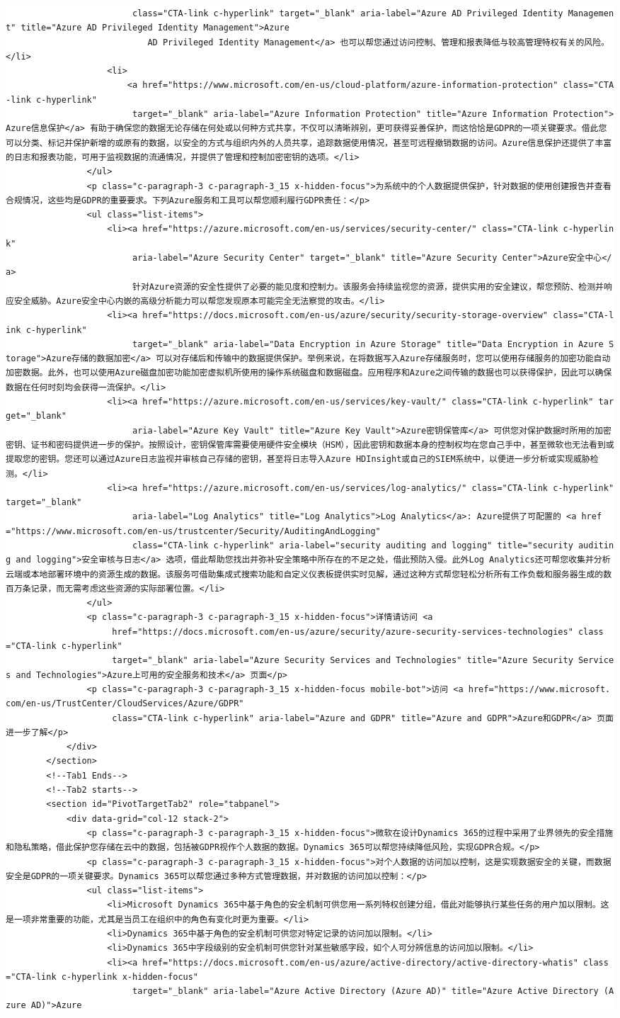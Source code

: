 							 class="CTA-link c-hyperlink" target="_blank" aria-label="Azure AD Privileged Identity Management" title="Azure AD Privileged Identity Management">Azure
								AD Privileged Identity Management</a> 也可以帮您通过访问控制、管理和报表降低与较高管理特权有关的风险。</li>
						<li>
							<a href="https://www.microsoft.com/en-us/cloud-platform/azure-information-protection" class="CTA-link c-hyperlink"
							 target="_blank" aria-label="Azure Information Protection" title="Azure Information Protection">Azure信息保护</a> 有助于确保您的数据无论存储在何处或以何种方式共享，不仅可以清晰辨别，更可获得妥善保护，而这恰恰是GDPR的一项关键要求。借此您可以分类、标记并保护新增的或原有的数据，以安全的方式与组织内外的人员共享，追踪数据使用情况，甚至可远程撤销数据的访问。Azure信息保护还提供了丰富的日志和报表功能，可用于监视数据的流通情况，并提供了管理和控制加密密钥的选项。</li>
					</ul>
					<p class="c-paragraph-3 c-paragraph-3_15 x-hidden-focus">为系统中的个人数据提供保护，针对数据的使用创建报告并查看合规情况，这些均是GDPR的重要要求。下列Azure服务和工具可以帮您顺利履行GDPR责任：</p>
					<ul class="list-items">
						<li><a href="https://azure.microsoft.com/en-us/services/security-center/" class="CTA-link c-hyperlink"
							 aria-label="Azure Security Center" target="_blank" title="Azure Security Center">Azure安全中心</a>
							 针对Azure资源的安全性提供了必要的能见度和控制力。该服务会持续监视您的资源，提供实用的安全建议，帮您预防、检测并响应安全威胁。Azure安全中心内嵌的高级分析能力可以帮您发现原本可能完全无法察觉的攻击。</li>
						<li><a href="https://docs.microsoft.com/en-us/azure/security/security-storage-overview" class="CTA-link c-hyperlink"
							 target="_blank" aria-label="Data Encryption in Azure Storage" title="Data Encryption in Azure Storage">Azure存储的数据加密</a> 可以对存储后和传输中的数据提供保护。举例来说，在将数据写入Azure存储服务时，您可以使用存储服务的加密功能自动加密数据。此外，也可以使用Azure磁盘加密功能加密虚拟机所使用的操作系统磁盘和数据磁盘。应用程序和Azure之间传输的数据也可以获得保护，因此可以确保数据在任何时刻均会获得一流保护。</li>
						<li><a href="https://azure.microsoft.com/en-us/services/key-vault/" class="CTA-link c-hyperlink" target="_blank"
							 aria-label="Azure Key Vault" title="Azure Key Vault">Azure密钥保管库</a> 可供您对保护数据时所用的加密密钥、证书和密码提供进一步的保护。按照设计，密钥保管库需要使用硬件安全模块（HSM），因此密钥和数据本身的控制权均在您自己手中，甚至微软也无法看到或提取您的密钥。您还可以通过Azure日志监视并审核自己存储的密钥，甚至将日志导入Azure HDInsight或自己的SIEM系统中，以便进一步分析或实现威胁检测。</li>
						<li><a href="https://azure.microsoft.com/en-us/services/log-analytics/" class="CTA-link c-hyperlink" target="_blank"
							 aria-label="Log Analytics" title="Log Analytics">Log Analytics</a>: Azure提供了可配置的 <a href="https://www.microsoft.com/en-us/trustcenter/Security/AuditingAndLogging"
							 class="CTA-link c-hyperlink" aria-label="security auditing and logging" title="security auditing and logging">安全审核与日志</a> 选项，借此帮助您找出并弥补安全策略中所存在的不足之处，借此预防入侵。此外Log Analytics还可帮您收集并分析云端或本地部署环境中的资源生成的数据。该服务可借助集成式搜索功能和自定义仪表板提供实时见解，通过这种方式帮您轻松分析所有工作负载和服务器生成的数百万条记录，而无需考虑这些资源的实际部署位置。</li>
					</ul>
					<p class="c-paragraph-3 c-paragraph-3_15 x-hidden-focus">详情请访问 <a
						 href="https://docs.microsoft.com/en-us/azure/security/azure-security-services-technologies" class="CTA-link c-hyperlink"
						 target="_blank" aria-label="Azure Security Services and Technologies" title="Azure Security Services and Technologies">Azure上可用的安全服务和技术</a> 页面</p>
					<p class="c-paragraph-3 c-paragraph-3_15 x-hidden-focus mobile-bot">访问 <a href="https://www.microsoft.com/en-us/TrustCenter/CloudServices/Azure/GDPR"
						 class="CTA-link c-hyperlink" aria-label="Azure and GDPR" title="Azure and GDPR">Azure和GDPR</a> 页面进一步了解</p>
				</div>
			</section>
			<!--Tab1 Ends-->
			<!--Tab2 starts-->
			<section id="PivotTargetTab2" role="tabpanel">
				<div data-grid="col-12 stack-2">
					<p class="c-paragraph-3 c-paragraph-3_15 x-hidden-focus">微软在设计Dynamics 365的过程中采用了业界领先的安全措施和隐私策略，借此保护您存储在云中的数据，包括被GDPR视作个人数据的数据。Dynamics 365可以帮您持续降低风险，实现GDPR合规。</p>
					<p class="c-paragraph-3 c-paragraph-3_15 x-hidden-focus">对个人数据的访问加以控制，这是实现数据安全的关键，而数据安全是GDPR的一项关键要求。Dynamics 365可以帮您通过多种方式管理数据，并对数据的访问加以控制：</p>
					<ul class="list-items">
						<li>Microsoft Dynamics 365中基于角色的安全机制可供您用一系列特权创建分组，借此对能够执行某些任务的用户加以限制。这是一项非常重要的功能，尤其是当员工在组织中的角色有变化时更为重要。</li>
						<li>Dynamics 365中基于角色的安全机制可供您对特定记录的访问加以限制。</li>
						<li>Dynamics 365中字段级别的安全机制可供您针对某些敏感字段，如个人可分辨信息的访问加以限制。</li>
						<li><a href="https://docs.microsoft.com/en-us/azure/active-directory/active-directory-whatis" class="CTA-link c-hyperlink x-hidden-focus"
							 target="_blank" aria-label="Azure Active Directory (Azure AD)" title="Azure Active Directory (Azure AD)">Azure